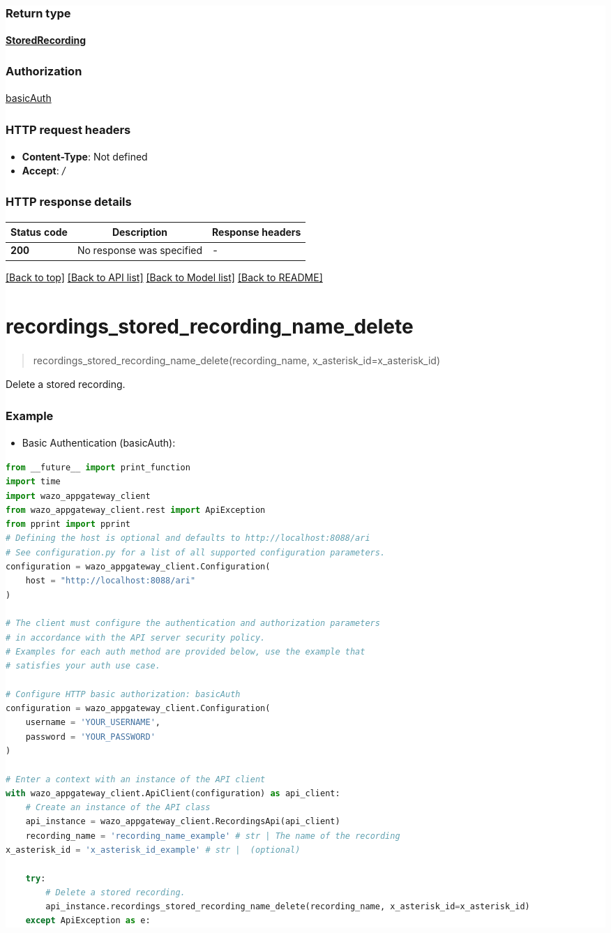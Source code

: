 ### Return type

[**StoredRecording**](StoredRecording.md)

### Authorization

[basicAuth](../README.md#basicAuth)

### HTTP request headers

 - **Content-Type**: Not defined
 - **Accept**: */*

### HTTP response details
| Status code | Description | Response headers |
|-------------|-------------|------------------|
**200** | No response was specified |  -  |

[[Back to top]](#) [[Back to API list]](../README.md#documentation-for-api-endpoints) [[Back to Model list]](../README.md#documentation-for-models) [[Back to README]](../README.md)

# **recordings_stored_recording_name_delete**
> recordings_stored_recording_name_delete(recording_name, x_asterisk_id=x_asterisk_id)

Delete a stored recording.

### Example

* Basic Authentication (basicAuth):
```python
from __future__ import print_function
import time
import wazo_appgateway_client
from wazo_appgateway_client.rest import ApiException
from pprint import pprint
# Defining the host is optional and defaults to http://localhost:8088/ari
# See configuration.py for a list of all supported configuration parameters.
configuration = wazo_appgateway_client.Configuration(
    host = "http://localhost:8088/ari"
)

# The client must configure the authentication and authorization parameters
# in accordance with the API server security policy.
# Examples for each auth method are provided below, use the example that
# satisfies your auth use case.

# Configure HTTP basic authorization: basicAuth
configuration = wazo_appgateway_client.Configuration(
    username = 'YOUR_USERNAME',
    password = 'YOUR_PASSWORD'
)

# Enter a context with an instance of the API client
with wazo_appgateway_client.ApiClient(configuration) as api_client:
    # Create an instance of the API class
    api_instance = wazo_appgateway_client.RecordingsApi(api_client)
    recording_name = 'recording_name_example' # str | The name of the recording
x_asterisk_id = 'x_asterisk_id_example' # str |  (optional)

    try:
        # Delete a stored recording.
        api_instance.recordings_stored_recording_name_delete(recording_name, x_asterisk_id=x_asterisk_id)
    except ApiException as e:
```